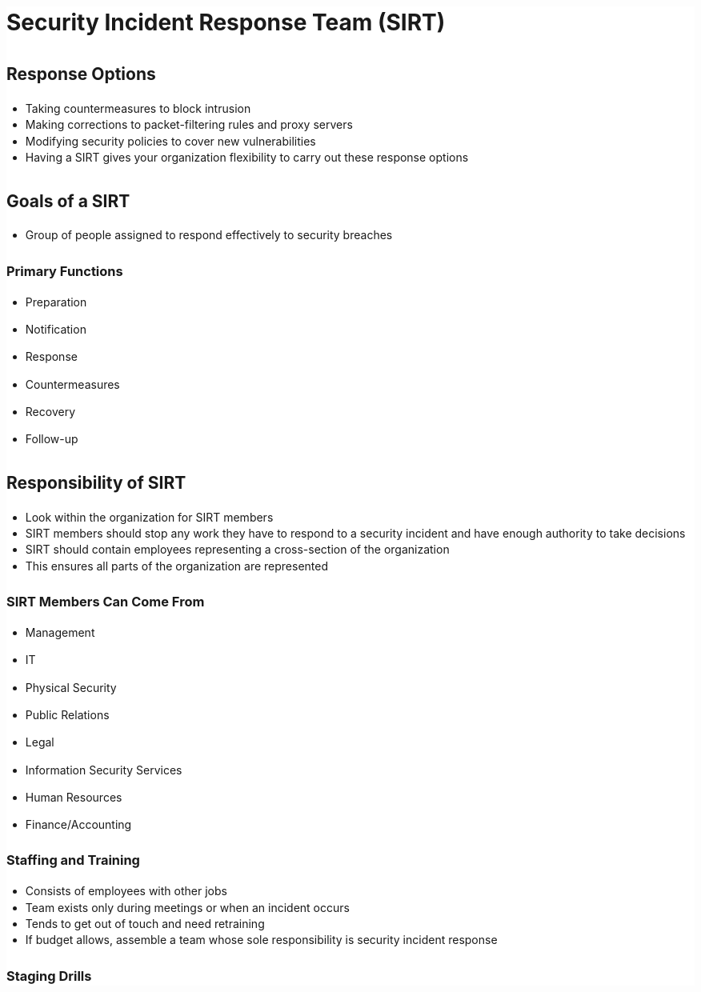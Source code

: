 # Security Incident Response Team (SIRT)

## Response Options

- Taking countermeasures to block intrusion
- Making corrections to packet-filtering rules and proxy servers
- Modifying security policies to cover new vulnerabilities
- Having a SIRT gives your organization flexibility to carry out these response options

## Goals of a SIRT

- Group of people assigned to respond effectively to security breaches

### Primary Functions

- Preparation
- Notification
- Response

- Countermeasures
- Recovery
- Follow-up

## Responsibility of SIRT

- Look within the organization for SIRT members
- SIRT members should stop any work they have to respond to a security incident and have enough authority to take decisions
- SIRT should contain employees representing a cross-section of the organization
- This ensures all parts of the organization are represented

### SIRT Members Can Come From

- Management
- IT
- Physical Security
- Public Relations

- Legal
- Information Security Services
- Human Resources
- Finance/Accounting

### Staffing and Training

- Consists of employees with other jobs
- Team exists only during meetings or when an incident occurs
- Tends to get out of touch and need retraining
- If budget allows, assemble a team whose sole responsibility is security incident response

### Staging Drills
